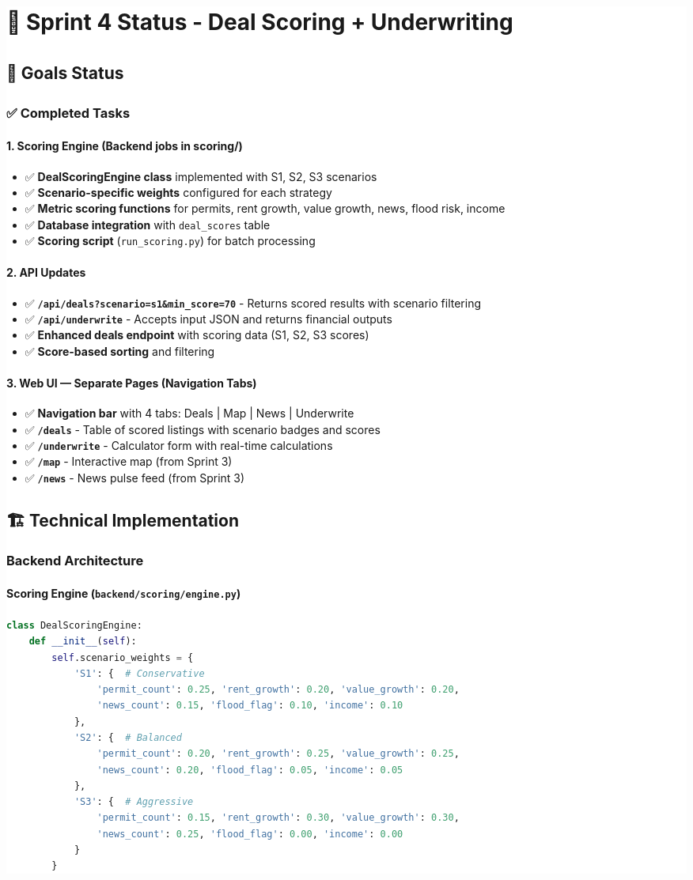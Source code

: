# 🚀 Sprint 4 Status - Deal Scoring + Underwriting

## 🎯 Goals Status

### ✅ **Completed Tasks**

#### 1. Scoring Engine (Backend jobs in scoring/)
- ✅ **DealScoringEngine class** implemented with S1, S2, S3 scenarios
- ✅ **Scenario-specific weights** configured for each strategy
- ✅ **Metric scoring functions** for permits, rent growth, value growth, news, flood risk, income
- ✅ **Database integration** with `deal_scores` table
- ✅ **Scoring script** (`run_scoring.py`) for batch processing

#### 2. API Updates
- ✅ **`/api/deals?scenario=s1&min_score=70`** - Returns scored results with scenario filtering
- ✅ **`/api/underwrite`** - Accepts input JSON and returns financial outputs
- ✅ **Enhanced deals endpoint** with scoring data (S1, S2, S3 scores)
- ✅ **Score-based sorting** and filtering

#### 3. Web UI — Separate Pages (Navigation Tabs)
- ✅ **Navigation bar** with 4 tabs: Deals | Map | News | Underwrite
- ✅ **`/deals`** - Table of scored listings with scenario badges and scores
- ✅ **`/underwrite`** - Calculator form with real-time calculations
- ✅ **`/map`** - Interactive map (from Sprint 3)
- ✅ **`/news`** - News pulse feed (from Sprint 3)

## 🏗️ Technical Implementation

### Backend Architecture

#### Scoring Engine (`backend/scoring/engine.py`)
```python
class DealScoringEngine:
    def __init__(self):
        self.scenario_weights = {
            'S1': {  # Conservative
                'permit_count': 0.25, 'rent_growth': 0.20, 'value_growth': 0.20,
                'news_count': 0.15, 'flood_flag': 0.10, 'income': 0.10
            },
            'S2': {  # Balanced
                'permit_count': 0.20, 'rent_growth': 0.25, 'value_growth': 0.25,
                'news_count': 0.20, 'flood_flag': 0.05, 'income': 0.05
            },
            'S3': {  # Aggressive
                'permit_count': 0.15, 'rent_growth': 0.30, 'value_growth': 0.30,
                'news_count': 0.25, 'flood_flag': 0.00, 'income': 0.00
            }
        }
```

